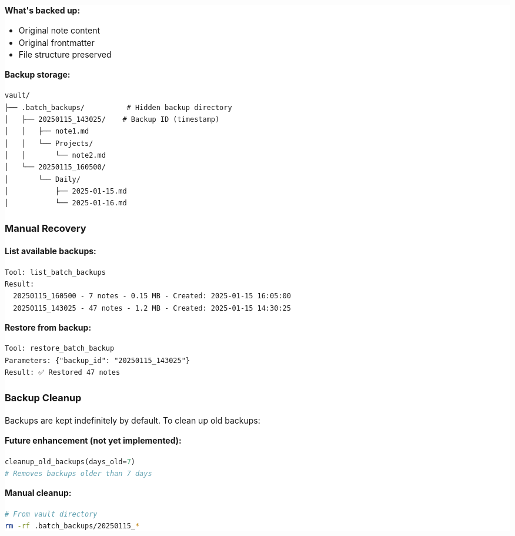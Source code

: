 **What's backed up:**

- Original note content
- Original frontmatter
- File structure preserved

**Backup storage:**

```
vault/
├── .batch_backups/          # Hidden backup directory
│   ├── 20250115_143025/    # Backup ID (timestamp)
│   │   ├── note1.md
│   │   └── Projects/
│   │       └── note2.md
│   └── 20250115_160500/
│       └── Daily/
│           ├── 2025-01-15.md
│           └── 2025-01-16.md
```

### Manual Recovery

**List available backups:**

```
Tool: list_batch_backups
Result:
  20250115_160500 - 7 notes - 0.15 MB - Created: 2025-01-15 16:05:00
  20250115_143025 - 47 notes - 1.2 MB - Created: 2025-01-15 14:30:25
```

**Restore from backup:**

```
Tool: restore_batch_backup
Parameters: {"backup_id": "20250115_143025"}
Result: ✅ Restored 47 notes
```

### Backup Cleanup

Backups are kept indefinitely by default. To clean up old backups:

**Future enhancement (not yet implemented):**

```python
cleanup_old_backups(days_old=7)
# Removes backups older than 7 days
```

**Manual cleanup:**

```bash
# From vault directory
rm -rf .batch_backups/20250115_*
```

